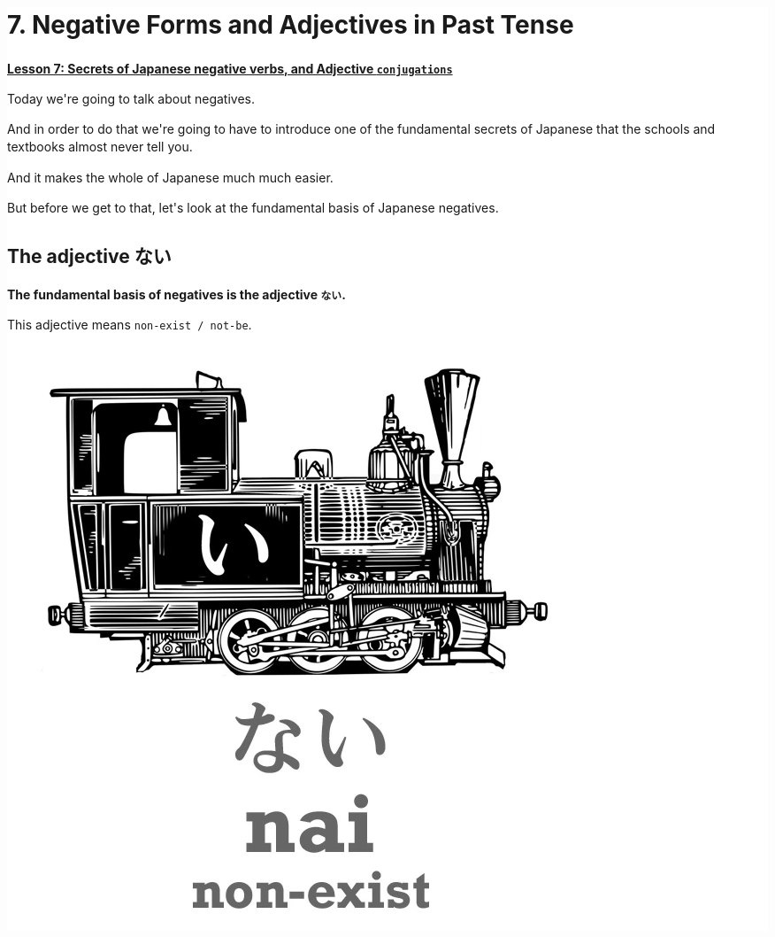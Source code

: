 # **7. Negative Forms and Adjectives in Past Tense**

[**Lesson 7: Secrets of Japanese negative verbs, and Adjective <code>conjugations</code>**](https://www.youtube.com/watch?v=KIPhvGxp43c&list=PLg9uYxuZf8x_A-vcqqyOFZu06WlhnypWj&index=7)

Today we're going to talk about negatives.

And in order to do that we're going to have to introduce one of the fundamental secrets of Japanese that the schools and textbooks almost never tell you.

And it makes the whole of Japanese much much easier.

But before we get to that, let's look at the fundamental basis of Japanese negatives.

## The adjective ない

**The fundamental basis of negatives is the adjective <code>ない</code>.**

This adjective means <code>non-exist / not-be</code>.

![](media/image1007.png)
